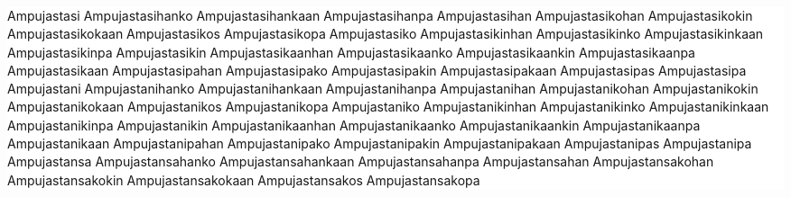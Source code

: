 Ampujastasi
Ampujastasihanko
Ampujastasihankaan
Ampujastasihanpa
Ampujastasihan
Ampujastasikohan
Ampujastasikokin
Ampujastasikokaan
Ampujastasikos
Ampujastasikopa
Ampujastasiko
Ampujastasikinhan
Ampujastasikinko
Ampujastasikinkaan
Ampujastasikinpa
Ampujastasikin
Ampujastasikaanhan
Ampujastasikaanko
Ampujastasikaankin
Ampujastasikaanpa
Ampujastasikaan
Ampujastasipahan
Ampujastasipako
Ampujastasipakin
Ampujastasipakaan
Ampujastasipas
Ampujastasipa
Ampujastani
Ampujastanihanko
Ampujastanihankaan
Ampujastanihanpa
Ampujastanihan
Ampujastanikohan
Ampujastanikokin
Ampujastanikokaan
Ampujastanikos
Ampujastanikopa
Ampujastaniko
Ampujastanikinhan
Ampujastanikinko
Ampujastanikinkaan
Ampujastanikinpa
Ampujastanikin
Ampujastanikaanhan
Ampujastanikaanko
Ampujastanikaankin
Ampujastanikaanpa
Ampujastanikaan
Ampujastanipahan
Ampujastanipako
Ampujastanipakin
Ampujastanipakaan
Ampujastanipas
Ampujastanipa
Ampujastansa
Ampujastansahanko
Ampujastansahankaan
Ampujastansahanpa
Ampujastansahan
Ampujastansakohan
Ampujastansakokin
Ampujastansakokaan
Ampujastansakos
Ampujastansakopa